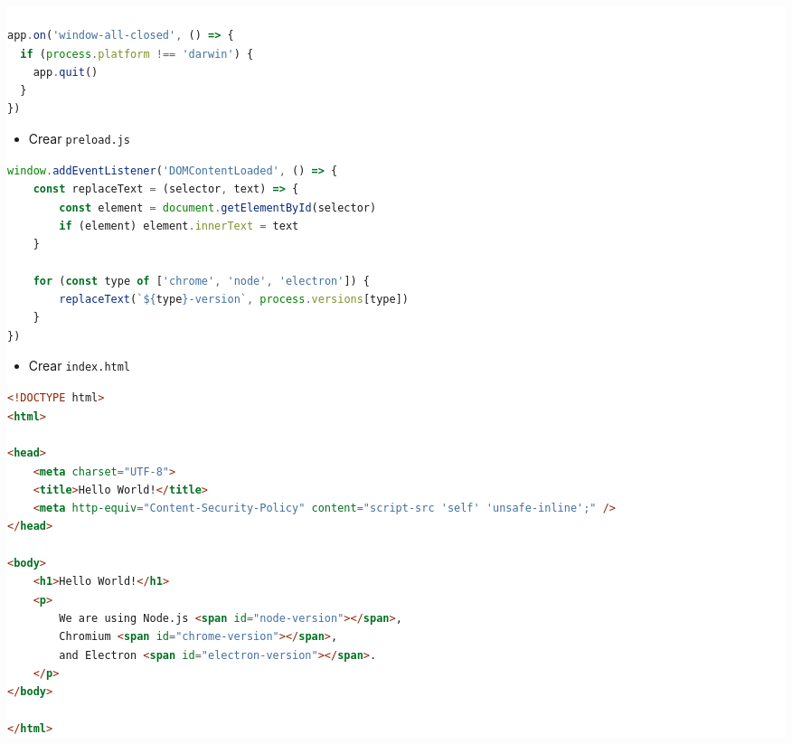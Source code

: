 ```javascript

app.on('window-all-closed', () => {
  if (process.platform !== 'darwin') {
    app.quit()
  }
})

```

  

- Crear `preload.js`

```javascript
window.addEventListener('DOMContentLoaded', () => {
    const replaceText = (selector, text) => {
        const element = document.getElementById(selector)
        if (element) element.innerText = text
    }

    for (const type of ['chrome', 'node', 'electron']) {
        replaceText(`${type}-version`, process.versions[type])
    }
})

```

  

- Crear `index.html`

```html
<!DOCTYPE html>
<html>

<head>
    <meta charset="UTF-8">
    <title>Hello World!</title>
    <meta http-equiv="Content-Security-Policy" content="script-src 'self' 'unsafe-inline';" />
</head>

<body>
    <h1>Hello World!</h1>
    <p>
        We are using Node.js <span id="node-version"></span>,
        Chromium <span id="chrome-version"></span>,
        and Electron <span id="electron-version"></span>.
    </p>
</body>

</html>

```

  
